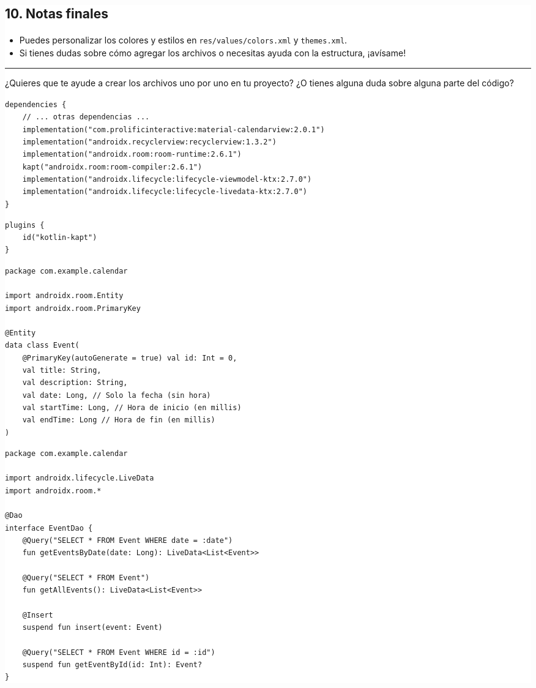## 10. **Notas finales**

- Puedes personalizar los colores y estilos en `res/values/colors.xml` y `themes.xml`.
- Si tienes dudas sobre cómo agregar los archivos o necesitas ayuda con la estructura, ¡avísame!

---

¿Quieres que te ayude a crear los archivos uno por uno en tu proyecto? ¿O tienes alguna duda sobre alguna parte del código?

```plaintext
dependencies {
    // ... otras dependencias ...
    implementation("com.prolificinteractive:material-calendarview:2.0.1")
    implementation("androidx.recyclerview:recyclerview:1.3.2")
    implementation("androidx.room:room-runtime:2.6.1")
    kapt("androidx.room:room-compiler:2.6.1")
    implementation("androidx.lifecycle:lifecycle-viewmodel-ktx:2.7.0")
    implementation("androidx.lifecycle:lifecycle-livedata-ktx:2.7.0")
}
```

```plaintext
plugins {
    id("kotlin-kapt")
}
```

```plaintext
package com.example.calendar

import androidx.room.Entity
import androidx.room.PrimaryKey

@Entity
data class Event(
    @PrimaryKey(autoGenerate = true) val id: Int = 0,
    val title: String,
    val description: String,
    val date: Long, // Solo la fecha (sin hora)
    val startTime: Long, // Hora de inicio (en millis)
    val endTime: Long // Hora de fin (en millis)
)
```

```plaintext
package com.example.calendar

import androidx.lifecycle.LiveData
import androidx.room.*

@Dao
interface EventDao {
    @Query("SELECT * FROM Event WHERE date = :date")
    fun getEventsByDate(date: Long): LiveData<List<Event>>

    @Query("SELECT * FROM Event")
    fun getAllEvents(): LiveData<List<Event>>

    @Insert
    suspend fun insert(event: Event)

    @Query("SELECT * FROM Event WHERE id = :id")
    suspend fun getEventById(id: Int): Event?
}
```
